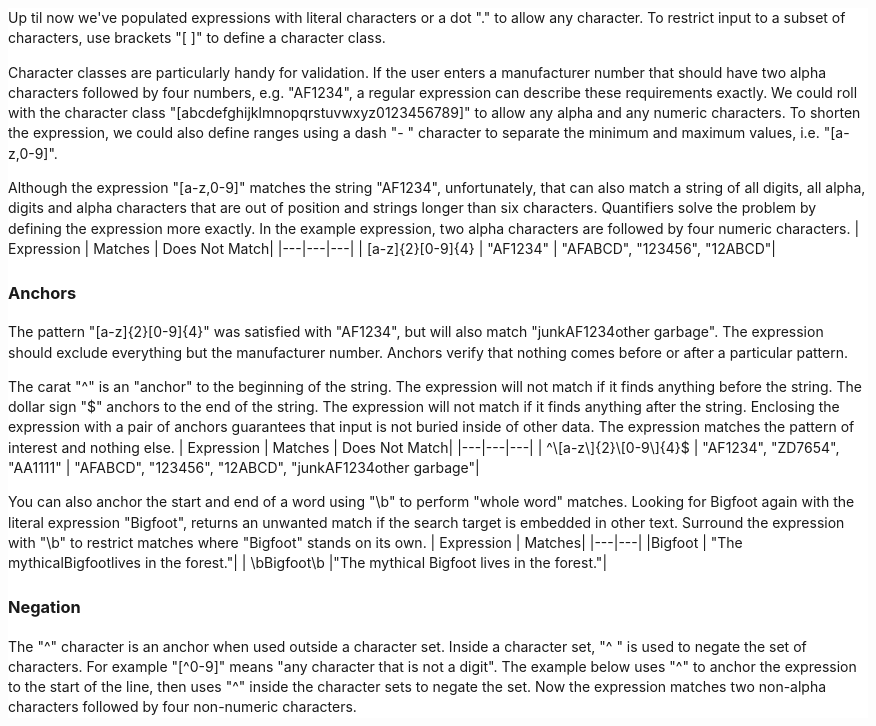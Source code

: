 Up til now we've populated expressions with literal characters or a dot "." to allow any
character. To restrict input to a subset of characters, use brackets "[ ]" to define a character
class.

Character classes are particularly handy for validation. If the user enters a manufacturer
number that should have two alpha characters followed by four numbers, e.g. "AF1234", a
regular expression can describe these requirements exactly. We could roll with the
character class "\[abcdefghijklmnopqrstuvwxyz0123456789\]" to allow any alpha and any
numeric characters. To shorten the expression, we could also define ranges using a dash "-
" character to separate the minimum and maximum values, i.e. "[a-z,0-9]".

Although the expression "[a-z,0-9]" matches the string "AF1234", unfortunately, that can
also match a string of all digits, all alpha, digits and alpha characters that are out of
position and strings longer than six characters. Quantifiers solve the problem by defining
the expression more exactly. In the example expression, two alpha characters are followed
by four numeric characters.
| Expression | Matches | Does Not Match|
|---|---|---|
| \[a-z\]{2}\[0-9\]{4} | "AF1234" | "AFABCD", "123456", "12ABCD"|

### Anchors

The pattern "[a-z]{2}[0-9]{4}" was satisfied with "AF1234", but will also match
"junkAF1234other garbage". The expression should exclude everything but the
manufacturer number. Anchors verify that nothing comes before or after a particular
pattern.

The carat "^" is an "anchor" to the beginning of the string. The expression will not match if
it finds anything before the string. The dollar sign "$" anchors to the end of the string. The
expression will not match if it finds anything after the string. Enclosing the expression with
a pair of anchors guarantees that input is not buried inside of other data. The expression
matches the pattern of interest and nothing else.
| Expression | Matches | Does Not Match|
|---|---|---|
| ^\[a-z\]{2}\[0-9\]{4}$ | "AF1234", "ZD7654", "AA1111" | "AFABCD", "123456", "12ABCD", "junkAF1234other garbage"|

You can also anchor the start and end of a word using "\b" to perform "whole word"
matches. Looking for Bigfoot again with the literal expression "Bigfoot", returns an
unwanted match if the search target is embedded in other text. Surround the expression
with "\b" to restrict matches where "Bigfoot" stands on its own.
| Expression | Matches|
|---|---|
|Bigfoot | "The mythicalBigfootlives in the forest."|
| \bBigfoot\b |"The mythical Bigfoot lives in the forest."|

### Negation

The "^" character is an anchor when used outside a character set. Inside a character set, "^
" is used to negate the set of characters. For example "[^0-9]" means "any character that
is not a digit". The example below uses "^" to anchor the expression to the start of the
line, then uses "^" inside the character sets to negate the set. Now the expression matches
two non-alpha characters followed by four non-numeric characters.
